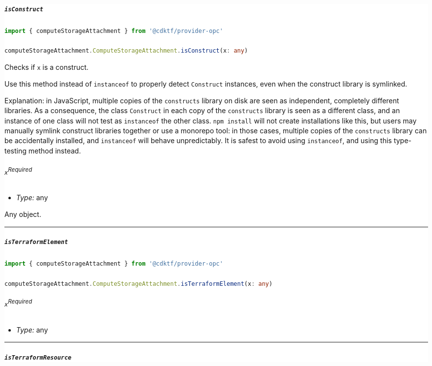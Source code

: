 
##### `isConstruct` <a name="isConstruct" id="@cdktf/provider-opc.computeStorageAttachment.ComputeStorageAttachment.isConstruct"></a>

```typescript
import { computeStorageAttachment } from '@cdktf/provider-opc'

computeStorageAttachment.ComputeStorageAttachment.isConstruct(x: any)
```

Checks if `x` is a construct.

Use this method instead of `instanceof` to properly detect `Construct`
instances, even when the construct library is symlinked.

Explanation: in JavaScript, multiple copies of the `constructs` library on
disk are seen as independent, completely different libraries. As a
consequence, the class `Construct` in each copy of the `constructs` library
is seen as a different class, and an instance of one class will not test as
`instanceof` the other class. `npm install` will not create installations
like this, but users may manually symlink construct libraries together or
use a monorepo tool: in those cases, multiple copies of the `constructs`
library can be accidentally installed, and `instanceof` will behave
unpredictably. It is safest to avoid using `instanceof`, and using
this type-testing method instead.

###### `x`<sup>Required</sup> <a name="x" id="@cdktf/provider-opc.computeStorageAttachment.ComputeStorageAttachment.isConstruct.parameter.x"></a>

- *Type:* any

Any object.

---

##### `isTerraformElement` <a name="isTerraformElement" id="@cdktf/provider-opc.computeStorageAttachment.ComputeStorageAttachment.isTerraformElement"></a>

```typescript
import { computeStorageAttachment } from '@cdktf/provider-opc'

computeStorageAttachment.ComputeStorageAttachment.isTerraformElement(x: any)
```

###### `x`<sup>Required</sup> <a name="x" id="@cdktf/provider-opc.computeStorageAttachment.ComputeStorageAttachment.isTerraformElement.parameter.x"></a>

- *Type:* any

---

##### `isTerraformResource` <a name="isTerraformResource" id="@cdktf/provider-opc.computeStorageAttachment.ComputeStorageAttachment.isTerraformResource"></a>
